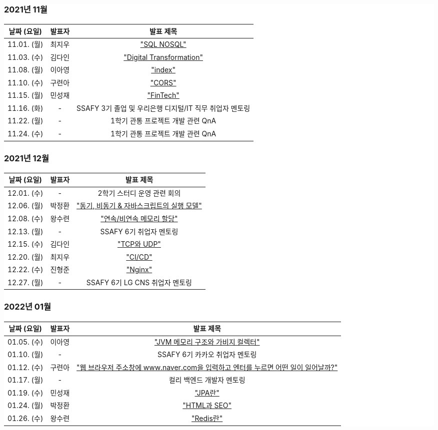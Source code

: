 ### 2021년 11월

| 날짜 (요일) | 발표자 |                                                           발표 제목                                                            |
| :---------: | :----: | :----------------------------------------------------------------------------------------------------------------------------: |
| 11.01. (월) | 최지우 |           ["SQL NOSQL"](https://github.com/ssafy-tech-concert/ssafy-tech-concert/tree/master/Database/SQL_NOSQL.md)            |
| 11.03. (수) | 김다인 | ["Digital Transformation"](https://github.com/ssafy-tech-concert/ssafy-tech-concert/blob/master/Etc/Digital_Transformation.md) |
| 11.08. (월) | 이아영 |               ["index"](https://github.com/ssafy-tech-concert/ssafy-tech-concert/blob/master/Back-end/index.md)                |
| 11.10. (수) | 구련아 |                   ["CORS"](https://github.com/ssafy-tech-concert/ssafy-tech-concert/blob/master/web/CORS.md)                   |
| 11.15. (월) | 민성재 |                ["FinTech"](https://github.com/ssafy-tech-concert/ssafy-tech-concert/blob/master/Etc/FinTech.md)                |
| 11.16. (화) |   -    |                                    SSAFY 3기 졸업 및 우리은행 디지털/IT 직무 취업자 멘토링                                     |
| 11.22. (월) |   -    |                                               1학기 관통 프로젝트 개발 관련 QnA                                                |
| 11.24. (수) |   -    |                                               1학기 관통 프로젝트 개발 관련 QnA                                                |

### 2021년 12월

| 날짜 (요일) | 발표자 |                                                                         발표 제목                                                                         |
| :---------: | :----: | :-------------------------------------------------------------------------------------------------------------------------------------------------------: |
| 12.01. (수) |   -    |                                                                2학기 스터디 운영 관련 회의                                                                |
| 12.06. (월) | 박정환 | ["동기, 비동기 & 자바스크립트의 실행 모델"](https://github.com/ssafy-tech-concert/ssafy-tech-concert/blob/master/Front-end/synchronous%26asynchronous.md) |
| 12.08. (수) | 왕수련 |          ["연속/비연속 메모리 할당"](https://github.com/ssafy-tech-concert/ssafy-tech-concert/blob/master/Computer-Science/Memory_Allocation.md)          |
| 12.13. (월) |   -    |                                                                  SSAFY 6기 취업자 멘토링                                                                  |
| 12.15. (수) | 김다인 |                      ["TCP와 UDP"](https://github.com/ssafy-tech-concert/ssafy-tech-concert/blob/master/Computer-Science/TCP_UDP.md)                      |
| 12.20. (월) | 최지우 |                               ["CI/CD"](https://github.com/ssafy-tech-concert/ssafy-tech-concert/blob/master/Etc/CI_CD.md)                                |
| 12.22. (수) | 진형준 |                               ["Nginx"](https://github.com/ssafy-tech-concert/ssafy-tech-concert/blob/master/web/Nginx.md)                                |
| 12.27. (월) |   -    |                                                              SSAFY 6기 LG CNS 취업자 멘토링                                                               |

### 2022년 01월

| 날짜 (요일) | 발표자 |                                                                                  발표 제목                                                                                   |
| :---------: | :----: | :--------------------------------------------------------------------------------------------------------------------------------------------------------------------------: |
| 01.05. (수) | 이아영 |               ["JVM 메모리 구조와 가비지 컬렉터"](https://github.com/ssafy-tech-concert/ssafy-tech-concert/blob/master/Computer-Science/JVM_memory_and_GC.md)                |
| 01.10. (월) |   -    |                                                                        SSAFY 6기 카카오 취업자 멘토링                                                                        |
| 01.12. (수) | 구련아 | ["웹 브라우저 주소창에 www.naver.com을 입력하고 엔터를 누르면 어떤 일이 일어날까?"](https://github.com/ssafy-tech-concert/ssafy-tech-concert/blob/master/web/Web_Process.md) |
| 01.17. (월) |   -    |                                                                          컬리 백엔드 개발자 멘토링                                                                           |
| 01.19. (수) | 민성재 |                                       ["JPA란"](https://github.com/ssafy-tech-concert/ssafy-tech-concert/blob/master/Back-end/JPA.md)                                        |
| 01.24. (월) | 박정환 |                                       ["HTML과 SEO"](https://github.com/ssafy-tech-concert/ssafy-tech-concert/blob/master/web/SEO.md)                                        |
| 01.26. (수) | 왕수련 |                                     ["Redis란"](https://github.com/ssafy-tech-concert/ssafy-tech-concert/blob/master/Back-end/Redis.md)                                      |
